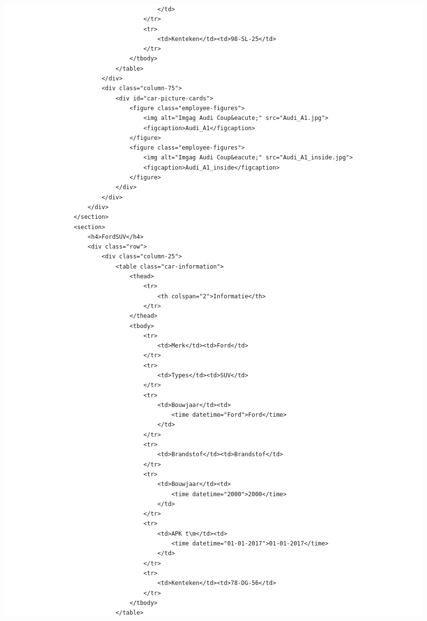                                                 </td>
                                            </tr>
                                            <tr>
                                                <td>Kenteken</td><td>98-SL-25</td>
                                            </tr>
                                        </tbody>
                                    </table>
                                </div>
                                <div class="column-75">
                                    <div id="car-picture-cards">
                                        <figure class="employee-figures">
                                            <img alt="Imgag Audi Coup&eacute;" src="Audi_A1.jpg">
                                            <figcaption>Audi_A1</figcaption>
                                        </figure>
                                        <figure class="employee-figures">
                                            <img alt="Imgag Audi Coup&eacute;" src="Audi_A1_inside.jpg">
                                            <figcaption>Audi_A1_inside</figcaption>
                                        </figure>
                                    </div>
                                </div>
                            </div>
                        </section>
                        <section>
                            <h4>FordSUV</h4>
                            <div class="row">
                                <div class="column-25">
                                    <table class="car-information">
                                        <thead>
                                            <tr>
                                                <th colspan="2">Informatie</th>
                                            </tr>
                                        </thead>
                                        <tbody>
                                            <tr>
                                                <td>Merk</td><td>Ford</td>
                                            </tr>
                                            <tr>
                                                <td>Types</td><td>SUV</td>
                                            </tr>
                                            <tr>
                                                <td>Bouwjaar</td><td>
                                                    <time datetime="Ford">Ford</time>
                                                </td>
                                            </tr>
                                            <tr>
                                                <td>Brandstof</td><td>Brandstof</td>
                                            </tr>
                                            <tr>
                                                <td>Bouwjaar</td><td>
                                                    <time datetime="2000">2000</time>
                                                </td>
                                            </tr>
                                            <tr>
                                                <td>APK t\m</td><td>
                                                    <time datetime="01-01-2017">01-01-2017</time>
                                                </td>
                                            </tr>
                                            <tr>
                                                <td>Kenteken</td><td>78-DG-56</td>
                                            </tr>
                                        </tbody>
                                    </table>